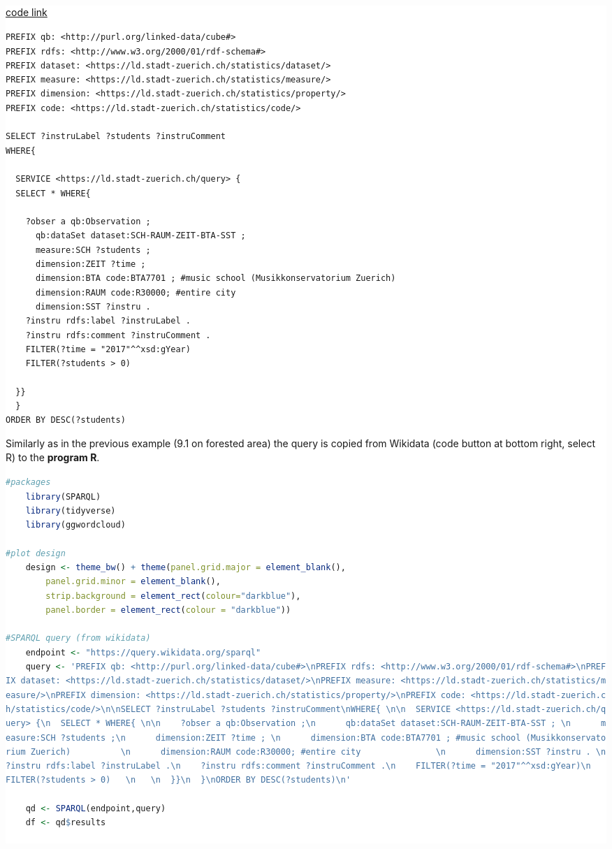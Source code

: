[code link](http://tinyurl.com/y8z5prua)

```SPARQL
PREFIX qb: <http://purl.org/linked-data/cube#>
PREFIX rdfs: <http://www.w3.org/2000/01/rdf-schema#>
PREFIX dataset: <https://ld.stadt-zuerich.ch/statistics/dataset/>
PREFIX measure: <https://ld.stadt-zuerich.ch/statistics/measure/>
PREFIX dimension: <https://ld.stadt-zuerich.ch/statistics/property/>
PREFIX code: <https://ld.stadt-zuerich.ch/statistics/code/>

SELECT ?instruLabel ?students ?instruComment
WHERE{ 

  SERVICE <https://ld.stadt-zuerich.ch/query> {
  SELECT * WHERE{ 

    ?obser a qb:Observation ;
      qb:dataSet dataset:SCH-RAUM-ZEIT-BTA-SST ; 
      measure:SCH ?students ;
      dimension:ZEIT ?time ; 
      dimension:BTA code:BTA7701 ; #music school (Musikkonservatorium Zuerich)          
      dimension:RAUM code:R30000; #entire city               
      dimension:SST ?instru . 
    ?instru rdfs:label ?instruLabel .
    ?instru rdfs:comment ?instruComment .
    FILTER(?time = "2017"^^xsd:gYear)
    FILTER(?students > 0)   
   
  }}
  }
ORDER BY DESC(?students)
```

Similarly as in the previous example (9.1 on forested area) the query is copied from Wikidata (code button at bottom right, select R) to the **program R**.   

```R
#packages
    library(SPARQL)
    library(tidyverse)
    library(ggwordcloud)

#plot design
    design <- theme_bw() + theme(panel.grid.major = element_blank(),
        panel.grid.minor = element_blank(),
        strip.background = element_rect(colour="darkblue"),
        panel.border = element_rect(colour = "darkblue"))
     
#SPARQL query (from wikidata)   
    endpoint <- "https://query.wikidata.org/sparql"
    query <- 'PREFIX qb: <http://purl.org/linked-data/cube#>\nPREFIX rdfs: <http://www.w3.org/2000/01/rdf-schema#>\nPREFIX dataset: <https://ld.stadt-zuerich.ch/statistics/dataset/>\nPREFIX measure: <https://ld.stadt-zuerich.ch/statistics/measure/>\nPREFIX dimension: <https://ld.stadt-zuerich.ch/statistics/property/>\nPREFIX code: <https://ld.stadt-zuerich.ch/statistics/code/>\n\nSELECT ?instruLabel ?students ?instruComment\nWHERE{ \n\n  SERVICE <https://ld.stadt-zuerich.ch/query> {\n  SELECT * WHERE{ \n\n    ?obser a qb:Observation ;\n      qb:dataSet dataset:SCH-RAUM-ZEIT-BTA-SST ; \n      measure:SCH ?students ;\n      dimension:ZEIT ?time ; \n      dimension:BTA code:BTA7701 ; #music school (Musikkonservatorium Zuerich)          \n      dimension:RAUM code:R30000; #entire city               \n      dimension:SST ?instru . \n    ?instru rdfs:label ?instruLabel .\n    ?instru rdfs:comment ?instruComment .\n    FILTER(?time = "2017"^^xsd:gYear)\n    FILTER(?students > 0)   \n   \n  }}\n  }\nORDER BY DESC(?students)\n'
    
    qd <- SPARQL(endpoint,query)
    df <- qd$results
        
```